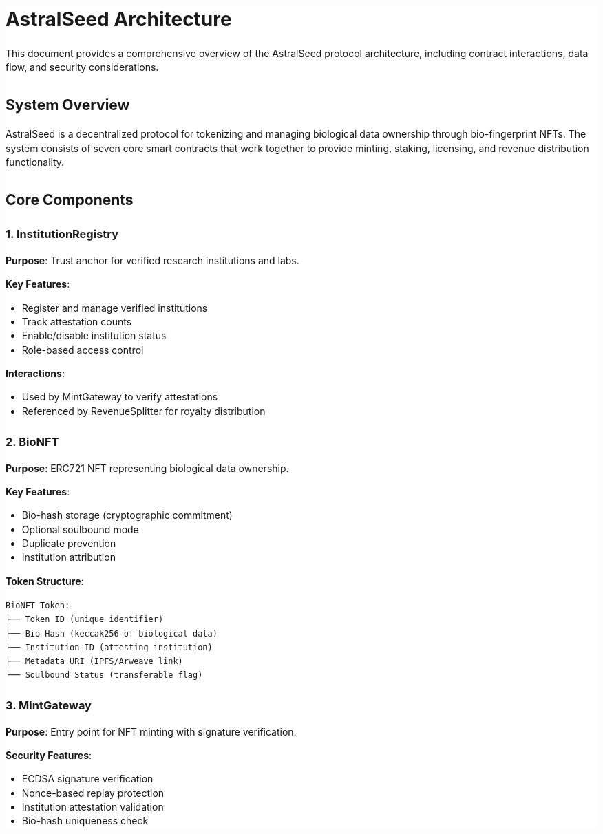 # AstralSeed Architecture

This document provides a comprehensive overview of the AstralSeed protocol architecture, including contract interactions, data flow, and security considerations.

## System Overview

AstralSeed is a decentralized protocol for tokenizing and managing biological data ownership through bio-fingerprint NFTs. The system consists of seven core smart contracts that work together to provide minting, staking, licensing, and revenue distribution functionality.

## Core Components

### 1. InstitutionRegistry

**Purpose**: Trust anchor for verified research institutions and labs.

**Key Features**:
- Register and manage verified institutions
- Track attestation counts
- Enable/disable institution status
- Role-based access control

**Interactions**:
- Used by MintGateway to verify attestations
- Referenced by RevenueSplitter for royalty distribution

### 2. BioNFT

**Purpose**: ERC721 NFT representing biological data ownership.

**Key Features**:
- Bio-hash storage (cryptographic commitment)
- Optional soulbound mode
- Duplicate prevention
- Institution attribution

**Token Structure**:
```
BioNFT Token:
├── Token ID (unique identifier)
├── Bio-Hash (keccak256 of biological data)
├── Institution ID (attesting institution)
├── Metadata URI (IPFS/Arweave link)
└── Soulbound Status (transferable flag)
```

### 3. MintGateway

**Purpose**: Entry point for NFT minting with signature verification.

**Security Features**:
- ECDSA signature verification
- Nonce-based replay protection
- Institution attestation validation
- Bio-hash uniqueness check
